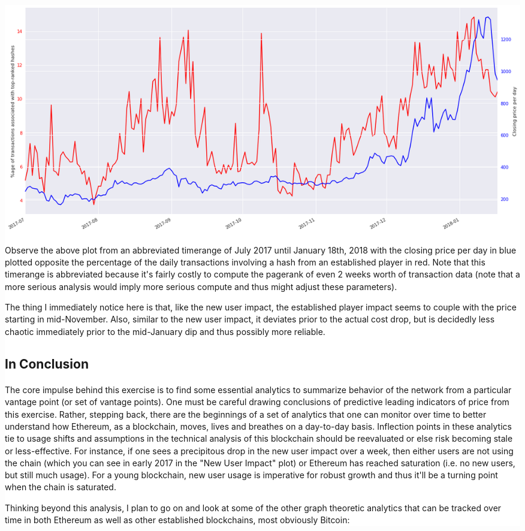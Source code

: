 <img src="files/ref_data/ethereum_analysis/pagerank_plot.png"
     style="width:1024px"
/>

Observe the above plot from an abbreviated timerange of July 2017 until January 18th, 2018 with the closing price per day in blue plotted opposite the percentage of the daily transactions involving a hash from an established player in red. Note that this timerange is abbreviated because it's fairly costly to compute the pagerank of even 2 weeks worth of transaction data (note that a more serious analysis would imply more serious compute and thus might adjust these parameters).

The thing I immediately notice here is that, like the new user impact, the established player impact seems to couple with the price starting in mid-November.  Also, similar to the new user impact, it deviates prior to the actual cost drop, but is decidedly less chaotic immediately prior to the mid-January dip and thus possibly more reliable.

In Conclusion
---

The core impulse behind this exercise is to find some essential analytics to summarize behavior of the network from a particular vantage point (or set of vantage points).  One must be careful drawing conclusions of predictive leading indicators of price from this exercise.  Rather, stepping back, there are the beginnings of a set of analytics that one can monitor over time to better understand how Ethereum, as a blockchain, moves, lives and breathes on a day-to-day basis.  Inflection points in these analytics tie to usage shifts and assumptions in the technical analysis of this blockchain should be reevaluated or else risk becoming stale or less-effective.  For instance, if one sees a precipitous drop in the new user impact over a week, then either users are not using the chain (which you can see in early 2017 in the "New User Impact" plot) or Ethereum has reached saturation (i.e. no new users, but still much usage).  For a young blockchain, new user usage is imperative for robust growth and thus it'll be a turning point when the chain is saturated.

Thinking beyond this analysis, I plan to go on and look at some of the other graph theoretic analytics that can be tracked over time in both Ethereum as well as other established blockchains, most obviously Bitcoin:
